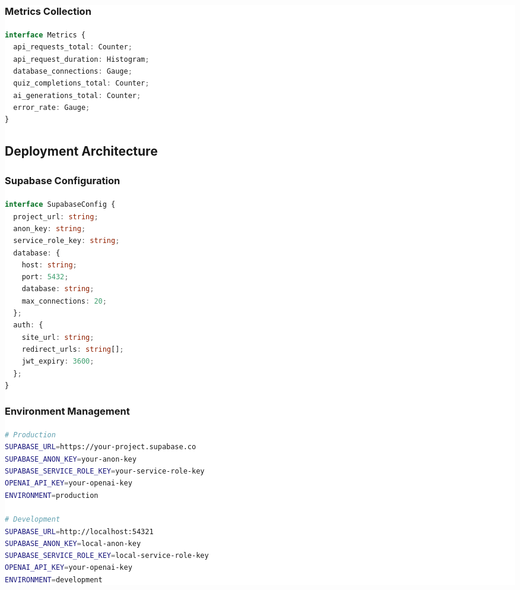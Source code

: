 ### Metrics Collection
```typescript
interface Metrics {
  api_requests_total: Counter;
  api_request_duration: Histogram;
  database_connections: Gauge;
  quiz_completions_total: Counter;
  ai_generations_total: Counter;
  error_rate: Gauge;
}
```

## Deployment Architecture

### Supabase Configuration
```typescript
interface SupabaseConfig {
  project_url: string;
  anon_key: string;
  service_role_key: string;
  database: {
    host: string;
    port: 5432;
    database: string;
    max_connections: 20;
  };
  auth: {
    site_url: string;
    redirect_urls: string[];
    jwt_expiry: 3600;
  };
}
```

### Environment Management
```bash
# Production
SUPABASE_URL=https://your-project.supabase.co
SUPABASE_ANON_KEY=your-anon-key
SUPABASE_SERVICE_ROLE_KEY=your-service-role-key
OPENAI_API_KEY=your-openai-key
ENVIRONMENT=production

# Development
SUPABASE_URL=http://localhost:54321
SUPABASE_ANON_KEY=local-anon-key
SUPABASE_SERVICE_ROLE_KEY=local-service-role-key
OPENAI_API_KEY=your-openai-key
ENVIRONMENT=development
```
